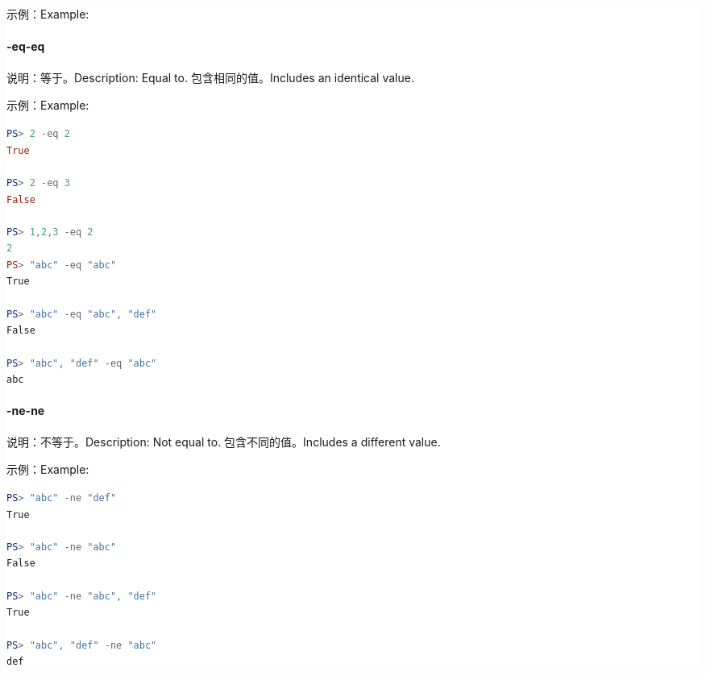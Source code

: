<span data-ttu-id="ab8c2-180">示例：</span><span class="sxs-lookup"><span data-stu-id="ab8c2-180">Example:</span></span>

#### <a name="-eq"></a><span data-ttu-id="ab8c2-181">-eq</span><span class="sxs-lookup"><span data-stu-id="ab8c2-181">-eq</span></span>

<span data-ttu-id="ab8c2-182">说明：等于。</span><span class="sxs-lookup"><span data-stu-id="ab8c2-182">Description: Equal to.</span></span> <span data-ttu-id="ab8c2-183">包含相同的值。</span><span class="sxs-lookup"><span data-stu-id="ab8c2-183">Includes an identical value.</span></span>

<span data-ttu-id="ab8c2-184">示例：</span><span class="sxs-lookup"><span data-stu-id="ab8c2-184">Example:</span></span>

```powershell
PS> 2 -eq 2
True

PS> 2 -eq 3
False

PS> 1,2,3 -eq 2
2
PS> "abc" -eq "abc"
True

PS> "abc" -eq "abc", "def"
False

PS> "abc", "def" -eq "abc"
abc
```

#### <a name="-ne"></a><span data-ttu-id="ab8c2-185">-ne</span><span class="sxs-lookup"><span data-stu-id="ab8c2-185">-ne</span></span>

<span data-ttu-id="ab8c2-186">说明：不等于。</span><span class="sxs-lookup"><span data-stu-id="ab8c2-186">Description: Not equal to.</span></span> <span data-ttu-id="ab8c2-187">包含不同的值。</span><span class="sxs-lookup"><span data-stu-id="ab8c2-187">Includes a different value.</span></span>

<span data-ttu-id="ab8c2-188">示例：</span><span class="sxs-lookup"><span data-stu-id="ab8c2-188">Example:</span></span>

```powershell
PS> "abc" -ne "def"
True

PS> "abc" -ne "abc"
False

PS> "abc" -ne "abc", "def"
True

PS> "abc", "def" -ne "abc"
def
```
